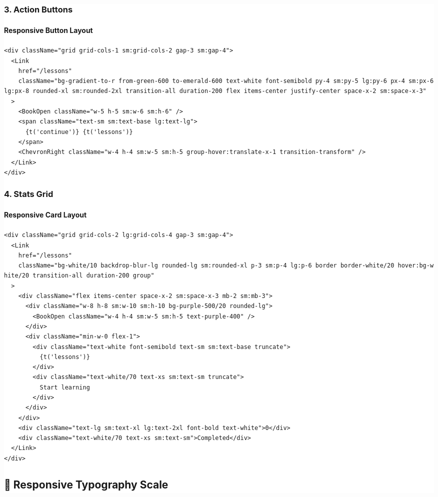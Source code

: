 ### **3. Action Buttons**

#### **Responsive Button Layout**
```tsx
<div className="grid grid-cols-1 sm:grid-cols-2 gap-3 sm:gap-4">
  <Link
    href="/lessons"
    className="bg-gradient-to-r from-green-600 to-emerald-600 text-white font-semibold py-4 sm:py-5 lg:py-6 px-4 sm:px-6 lg:px-8 rounded-xl sm:rounded-2xl transition-all duration-200 flex items-center justify-center space-x-2 sm:space-x-3"
  >
    <BookOpen className="w-5 h-5 sm:w-6 sm:h-6" />
    <span className="text-sm sm:text-base lg:text-lg">
      {t('continue')} {t('lessons')}
    </span>
    <ChevronRight className="w-4 h-4 sm:w-5 sm:h-5 group-hover:translate-x-1 transition-transform" />
  </Link>
</div>
```

### **4. Stats Grid**

#### **Responsive Card Layout**
```tsx
<div className="grid grid-cols-2 lg:grid-cols-4 gap-3 sm:gap-4">
  <Link
    href="/lessons"
    className="bg-white/10 backdrop-blur-lg rounded-lg sm:rounded-xl p-3 sm:p-4 lg:p-6 border border-white/20 hover:bg-white/20 transition-all duration-200 group"
  >
    <div className="flex items-center space-x-2 sm:space-x-3 mb-2 sm:mb-3">
      <div className="w-8 h-8 sm:w-10 sm:h-10 bg-purple-500/20 rounded-lg">
        <BookOpen className="w-4 h-4 sm:w-5 sm:h-5 text-purple-400" />
      </div>
      <div className="min-w-0 flex-1">
        <div className="text-white font-semibold text-sm sm:text-base truncate">
          {t('lessons')}
        </div>
        <div className="text-white/70 text-xs sm:text-sm truncate">
          Start learning
        </div>
      </div>
    </div>
    <div className="text-lg sm:text-xl lg:text-2xl font-bold text-white">0</div>
    <div className="text-white/70 text-xs sm:text-sm">Completed</div>
  </Link>
</div>
```

## 📏 Responsive Typography Scale
